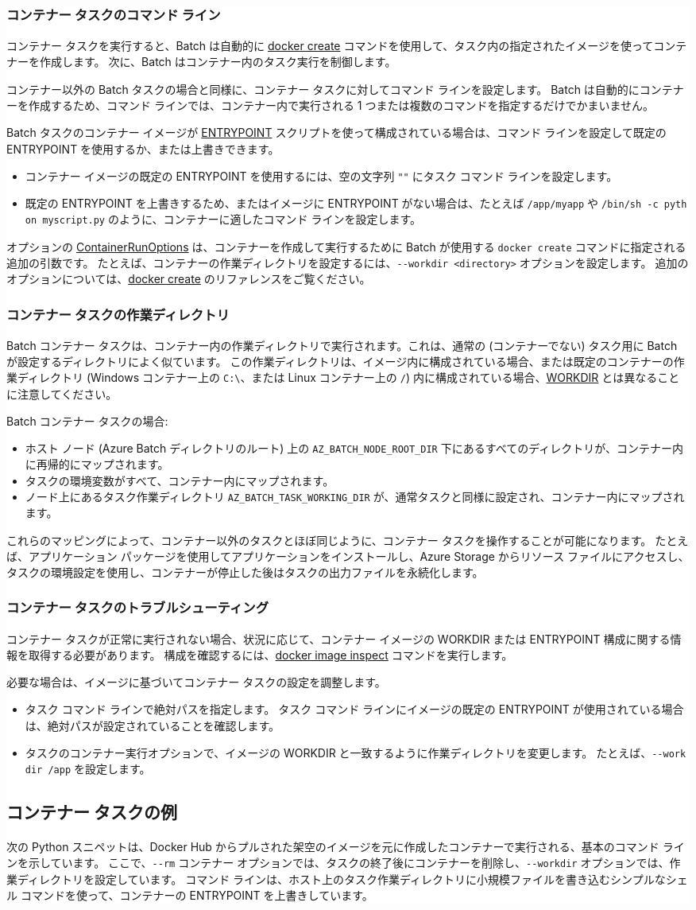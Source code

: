 ### <a name="container-task-command-line"></a>コンテナー タスクのコマンド ライン

コンテナー タスクを実行すると、Batch は自動的に [docker create](https://docs.docker.com/engine/reference/commandline/create/) コマンドを使用して、タスク内の指定されたイメージを使ってコンテナーを作成します。 次に、Batch はコンテナー内のタスク実行を制御します。

コンテナー以外の Batch タスクの場合と同様に、コンテナー タスクに対してコマンド ラインを設定します。 Batch は自動的にコンテナーを作成するため、コマンド ラインでは、コンテナー内で実行される 1 つまたは複数のコマンドを指定するだけでかまいません。

Batch タスクのコンテナー イメージが [ENTRYPOINT](https://docs.docker.com/engine/reference/builder/#exec-form-entrypoint-example) スクリプトを使って構成されている場合は、コマンド ラインを設定して既定の ENTRYPOINT を使用するか、または上書きできます。

* コンテナー イメージの既定の ENTRYPOINT を使用するには、空の文字列 `""` にタスク コマンド ラインを設定します。

* 既定の ENTRYPOINT を上書きするため、またはイメージに ENTRYPOINT がない場合は、たとえば `/app/myapp` や `/bin/sh -c python myscript.py` のように、コンテナーに適したコマンド ラインを設定します。

オプションの [ContainerRunOptions](/dotnet/api/microsoft.azure.batch.taskcontainersettings.containerrunoptions) は、コンテナーを作成して実行するために Batch が使用する `docker create` コマンドに指定される追加の引数です。 たとえば、コンテナーの作業ディレクトリを設定するには、`--workdir <directory>` オプションを設定します。 追加のオプションについては、[docker create](https://docs.docker.com/engine/reference/commandline/create/) のリファレンスをご覧ください。

### <a name="container-task-working-directory"></a>コンテナー タスクの作業ディレクトリ

Batch コンテナー タスクは、コンテナー内の作業ディレクトリで実行されます。これは、通常の (コンテナーでない) タスク用に Batch が設定するディレクトリによく似ています。 この作業ディレクトリは、イメージ内に構成されている場合、または既定のコンテナーの作業ディレクトリ (Windows コンテナー上の `C:\`、または Linux コンテナー上の `/`) 内に構成されている場合、[WORKDIR](https://docs.docker.com/engine/reference/builder/#workdir) とは異なることに注意してください。

Batch コンテナー タスクの場合:

* ホスト ノード (Azure Batch ディレクトリのルート) 上の `AZ_BATCH_NODE_ROOT_DIR` 下にあるすべてのディレクトリが、コンテナー内に再帰的にマップされます。
* タスクの環境変数がすべて、コンテナー内にマップされます。
* ノード上にあるタスク作業ディレクトリ `AZ_BATCH_TASK_WORKING_DIR` が、通常タスクと同様に設定され、コンテナー内にマップされます。

これらのマッピングによって、コンテナー以外のタスクとほぼ同じように、コンテナー タスクを操作することが可能になります。 たとえば、アプリケーション パッケージを使用してアプリケーションをインストールし、Azure Storage からリソース ファイルにアクセスし、タスクの環境設定を使用し、コンテナーが停止した後はタスクの出力ファイルを永続化します。

### <a name="troubleshoot-container-tasks"></a>コンテナー タスクのトラブルシューティング

コンテナー タスクが正常に実行されない場合、状況に応じて、コンテナー イメージの WORKDIR または ENTRYPOINT 構成に関する情報を取得する必要があります。 構成を確認するには、[docker image inspect](https://docs.docker.com/engine/reference/commandline/image_inspect/) コマンドを実行します。

必要な場合は、イメージに基づいてコンテナー タスクの設定を調整します。

* タスク コマンド ラインで絶対パスを指定します。 タスク コマンド ラインにイメージの既定の ENTRYPOINT が使用されている場合は、絶対パスが設定されていることを確認します。

* タスクのコンテナー実行オプションで、イメージの WORKDIR と一致するように作業ディレクトリを変更します。 たとえば、`--workdir /app` を設定します。

## <a name="container-task-examples"></a>コンテナー タスクの例

次の Python スニペットは、Docker Hub からプルされた架空のイメージを元に作成したコンテナーで実行される、基本のコマンド ラインを示しています。 ここで、`--rm` コンテナー オプションでは、タスクの終了後にコンテナーを削除し、`--workdir` オプションでは、作業ディレクトリを設定しています。 コマンド ラインは、ホスト上のタスク作業ディレクトリに小規模ファイルを書き込むシンプルなシェル コマンドを使って、コンテナーの ENTRYPOINT を上書きしています。
